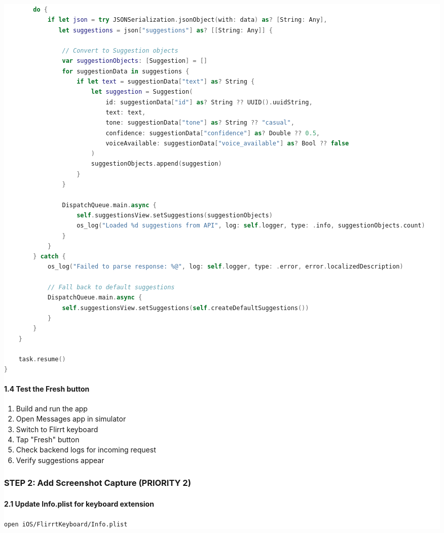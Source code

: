 ```swift
        do {
            if let json = try JSONSerialization.jsonObject(with: data) as? [String: Any],
               let suggestions = json["suggestions"] as? [[String: Any]] {

                // Convert to Suggestion objects
                var suggestionObjects: [Suggestion] = []
                for suggestionData in suggestions {
                    if let text = suggestionData["text"] as? String {
                        let suggestion = Suggestion(
                            id: suggestionData["id"] as? String ?? UUID().uuidString,
                            text: text,
                            tone: suggestionData["tone"] as? String ?? "casual",
                            confidence: suggestionData["confidence"] as? Double ?? 0.5,
                            voiceAvailable: suggestionData["voice_available"] as? Bool ?? false
                        )
                        suggestionObjects.append(suggestion)
                    }
                }

                DispatchQueue.main.async {
                    self.suggestionsView.setSuggestions(suggestionObjects)
                    os_log("Loaded %d suggestions from API", log: self.logger, type: .info, suggestionObjects.count)
                }
            }
        } catch {
            os_log("Failed to parse response: %@", log: self.logger, type: .error, error.localizedDescription)

            // Fall back to default suggestions
            DispatchQueue.main.async {
                self.suggestionsView.setSuggestions(self.createDefaultSuggestions())
            }
        }
    }

    task.resume()
}
```

#### 1.4 Test the Fresh button
1. Build and run the app
2. Open Messages app in simulator
3. Switch to Flirrt keyboard
4. Tap "Fresh" button
5. Check backend logs for incoming request
6. Verify suggestions appear

### STEP 2: Add Screenshot Capture (PRIORITY 2)

#### 2.1 Update Info.plist for keyboard extension
```bash
open iOS/FlirrtKeyboard/Info.plist
```

